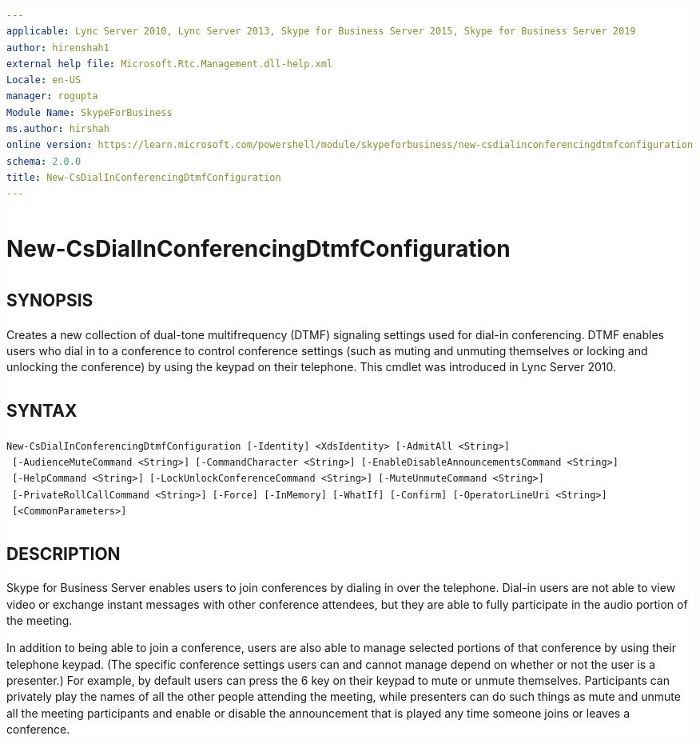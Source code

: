 ```yaml
---
applicable: Lync Server 2010, Lync Server 2013, Skype for Business Server 2015, Skype for Business Server 2019
author: hirenshah1
external help file: Microsoft.Rtc.Management.dll-help.xml
Locale: en-US
manager: rogupta
Module Name: SkypeForBusiness
ms.author: hirshah
online version: https://learn.microsoft.com/powershell/module/skypeforbusiness/new-csdialinconferencingdtmfconfiguration
schema: 2.0.0
title: New-CsDialInConferencingDtmfConfiguration
---
```


# New-CsDialInConferencingDtmfConfiguration

## SYNOPSIS

Creates a new collection of dual-tone multifrequency (DTMF) signaling settings used for dial-in conferencing.
DTMF enables users who dial in to a conference to control conference settings (such as muting and unmuting themselves or locking and unlocking the conference) by using the keypad on their telephone.
This cmdlet was introduced in Lync Server 2010.



## SYNTAX

```
New-CsDialInConferencingDtmfConfiguration [-Identity] <XdsIdentity> [-AdmitAll <String>]
 [-AudienceMuteCommand <String>] [-CommandCharacter <String>] [-EnableDisableAnnouncementsCommand <String>]
 [-HelpCommand <String>] [-LockUnlockConferenceCommand <String>] [-MuteUnmuteCommand <String>]
 [-PrivateRollCallCommand <String>] [-Force] [-InMemory] [-WhatIf] [-Confirm] [-OperatorLineUri <String>]
 [<CommonParameters>]
```

## DESCRIPTION

Skype for Business Server enables users to join conferences by dialing in over the telephone.
Dial-in users are not able to view video or exchange instant messages with other conference attendees, but they are able to fully participate in the audio portion of the meeting.

In addition to being able to join a conference, users are also able to manage selected portions of that conference by using their telephone keypad.
(The specific conference settings users can and cannot manage depend on whether or not the user is a presenter.) For example, by default users can press the 6 key on their keypad to mute or unmute themselves.
Participants can privately play the names of all the other people attending the meeting, while presenters can do such things as mute and unmute all the meeting participants and enable or disable the announcement that is played any time someone joins or leaves a conference.
